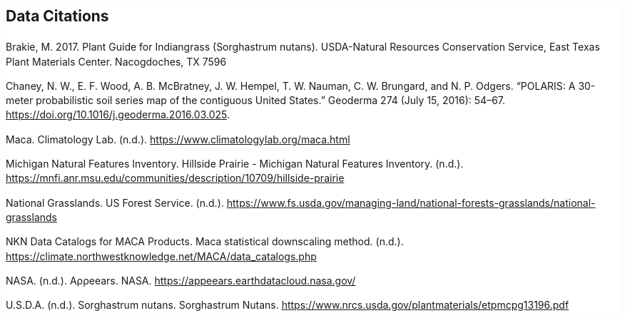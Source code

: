 ## Data Citations
Brakie, M. 2017. Plant Guide for Indiangrass (Sorghastrum nutans). USDA-Natural Resources Conservation Service, East
Texas Plant Materials Center. Nacogdoches, TX 7596

Chaney, N. W., E. F. Wood, A. B. McBratney, J. W. Hempel, T. W. Nauman, C. W. Brungard, and N. P. Odgers. “POLARIS: A 30-meter probabilistic soil series map of the contiguous United States.” Geoderma 274 (July 15, 2016): 54–67. https://doi.org/10.1016/j.geoderma.2016.03.025.

Maca. Climatology Lab. (n.d.). https://www.climatologylab.org/maca.html 

Michigan Natural Features Inventory. Hillside Prairie - Michigan Natural Features Inventory. (n.d.). https://mnfi.anr.msu.edu/communities/description/10709/hillside-prairie

National Grasslands. US Forest Service. (n.d.). https://www.fs.usda.gov/managing-land/national-forests-grasslands/national-grasslands 

NKN Data Catalogs for MACA Products. Maca statistical downscaling method. (n.d.). https://climate.northwestknowledge.net/MACA/data_catalogs.php 

NASA. (n.d.). Aρρeears. NASA. https://appeears.earthdatacloud.nasa.gov/ 

U.S.D.A. (n.d.). Sorghastrum nutans. Sorghastrum Nutans. https://www.nrcs.usda.gov/plantmaterials/etpmcpg13196.pdf
